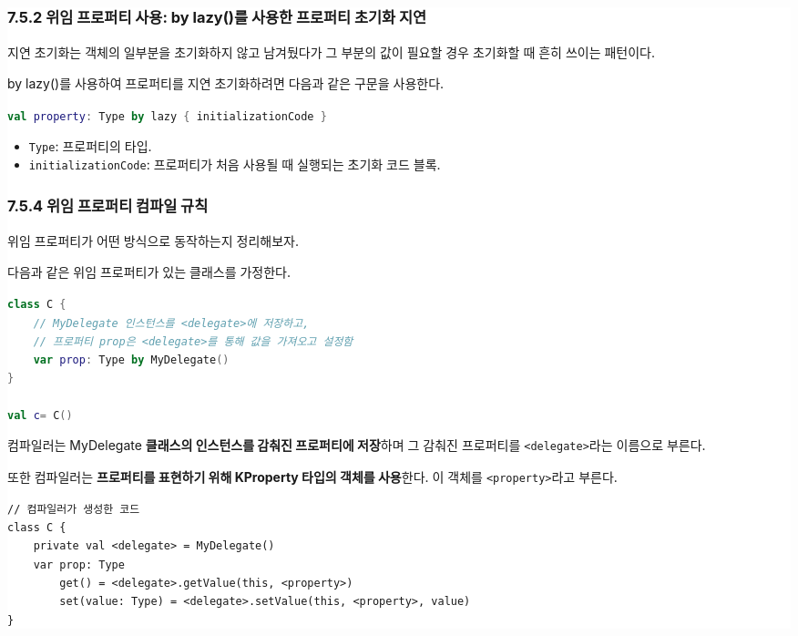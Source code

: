 ### 7.5.2 위임 프로퍼티 사용: by lazy()를 사용한 프로퍼티 초기화 지연

지연 초기화는 객체의 일부분을 초기화하지 않고 남겨뒀다가 그 부분의 값이 필요할 경우 초기화할 때 흔히 쓰이는 패턴이다.

by lazy()를 사용하여 프로퍼티를 지연 초기화하려면 다음과 같은 구문을 사용한다.
```kotlin
val property: Type by lazy { initializationCode }
```
- `Type`: 프로퍼티의 타입.
- `initializationCode`: 프로퍼티가 처음 사용될 때 실행되는 초기화 코드 블록.

### 7.5.4 위임 프로퍼티 컴파일 규칙

위임 프로퍼티가 어떤 방식으로 동작하는지 정리해보자.

다음과 같은 위임 프로퍼티가 있는 클래스를 가정한다.
```kotlin
class C {
    // MyDelegate 인스턴스를 <delegate>에 저장하고,
    // 프로퍼티 prop은 <delegate>를 통해 값을 가져오고 설정함
    var prop: Type by MyDelegate()
}

val c= C()
```

컴파일러는 MyDelegate **클래스의 인스턴스를 감춰진 프로퍼티에 저장**하며 그 감춰진 프로퍼티를 `<delegate>`라는 이름으로 부른다.

또한 컴파일러는 **프로퍼티를 표현하기 위해 KProperty 타입의 객체를 사용**한다. 이 객체를 `<property>`라고 부른다.

```
// 컴파일러가 생성한 코드
class C {
    private val <delegate> = MyDelegate()
    var prop: Type
        get() = <delegate>.getValue(this, <property>)
        set(value: Type) = <delegate>.setValue(this, <property>, value)
}
```


